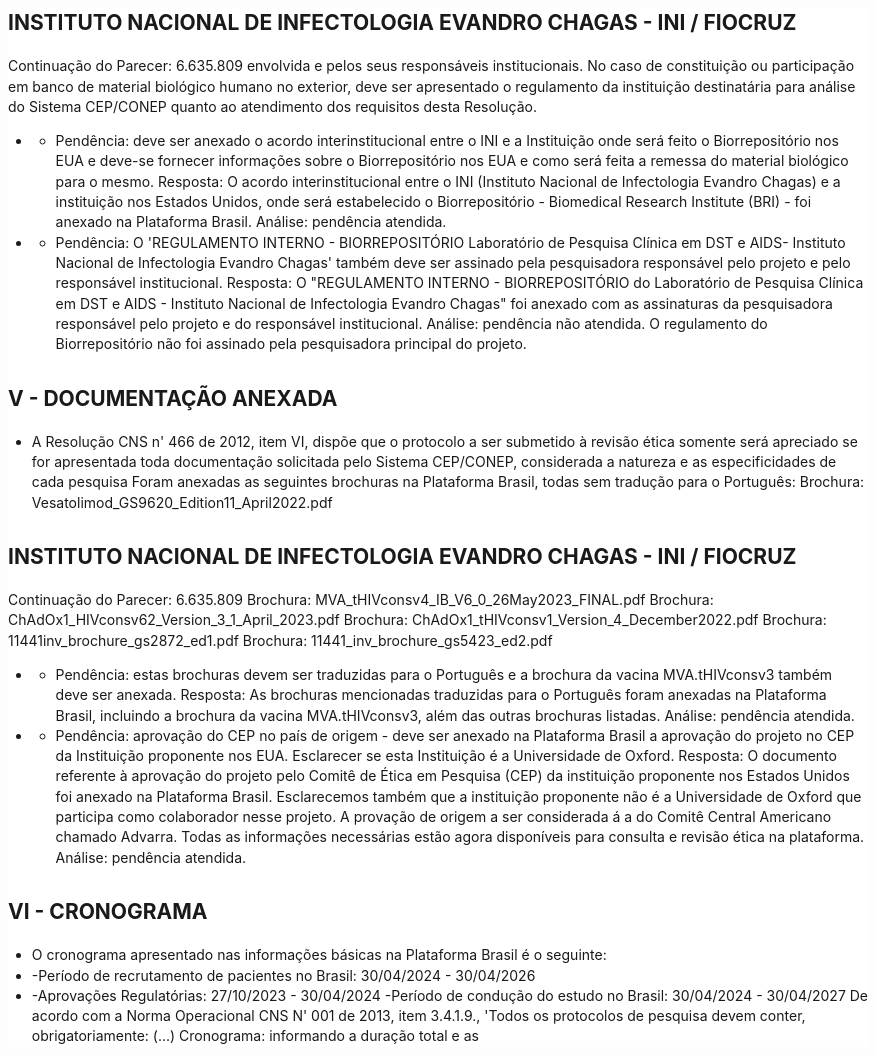## INSTITUTO NACIONAL DE INFECTOLOGIA EVANDRO CHAGAS - INI / FIOCRUZ

Continuação do Parecer: 6.635.809
envolvida e pelos seus responsáveis institucionais. No caso de constituição ou participação em banco de material biológico humano no exterior, deve ser apresentado o regulamento da instituição destinatária para análise do Sistema CEP/CONEP quanto ao atendimento dos requisitos desta Resolução.
- - Pendência: deve ser anexado o acordo interinstitucional entre o INI e a Instituição onde será feito o Biorrepositório nos EUA e deve-se fornecer informações sobre o Biorrepositório nos EUA e como será feita a remessa do material biológico para o mesmo.
Resposta: O acordo interinstitucional entre o INI (Instituto Nacional de Infectologia Evandro Chagas) e a instituição nos Estados Unidos, onde será estabelecido o Biorrepositório - Biomedical Research Institute (BRI) -  foi anexado na Plataforma Brasil.
Análise: pendência atendida.
- - Pendência: O 'REGULAMENTO INTERNO - BIORREPOSITÓRIO Laboratório de Pesquisa Clínica em DST e AIDS- Instituto Nacional de Infectologia Evandro Chagas' também deve ser assinado pela pesquisadora responsável pelo projeto e pelo responsável institucional.
Resposta: O "REGULAMENTO INTERNO - BIORREPOSITÓRIO do Laboratório de Pesquisa Clínica em DST e AIDS - Instituto Nacional de Infectologia Evandro Chagas" foi anexado com as assinaturas da pesquisadora responsável pelo projeto e do responsável institucional.
Análise: pendência não atendida. O regulamento do Biorrepositório não foi assinado pela pesquisadora principal do projeto.
## V - DOCUMENTAÇÃO ANEXADA
- A Resolução CNS n' 466 de 2012, item VI, dispõe que o protocolo a ser submetido à revisão ética somente será apreciado se for apresentada toda documentação solicitada pelo Sistema CEP/CONEP, considerada a natureza e as especificidades de cada pesquisa
Foram anexadas as seguintes brochuras na Plataforma Brasil, todas sem tradução para o Português:
Brochura: Vesatolimod\_GS9620\_Edition11\_April2022.pdf
## INSTITUTO NACIONAL DE INFECTOLOGIA EVANDRO CHAGAS - INI / FIOCRUZ
Continuação do Parecer: 6.635.809
Brochura: MVA\_tHIVconsv4\_IB\_V6\_0\_26May2023\_FINAL.pdf
Brochura: ChAdOx1\_HIVconsv62\_Version\_3\_1\_April\_2023.pdf
Brochura: ChAdOx1\_tHIVconsv1\_Version\_4\_December2022.pdf
Brochura: 11441inv\_brochure\_gs2872\_ed1.pdf
Brochura: 11441\_inv\_brochure\_gs5423\_ed2.pdf
- -  Pendência:  estas  brochuras  devem  ser  traduzidas  para  o  Português  e  a  brochura  da  vacina MVA.tHIVconsv3  também  deve  ser  anexada.
Resposta: As brochuras mencionadas traduzidas para o Português foram anexadas na Plataforma Brasil, incluindo a brochura da vacina MVA.tHIVconsv3, além das outras brochuras listadas.
Análise: pendência atendida.
- - Pendência: aprovação do CEP no país de origem - deve ser anexado na Plataforma Brasil a aprovação do projeto no CEP da Instituição proponente nos EUA. Esclarecer se esta Instituição é a Universidade de Oxford.
Resposta: O documento referente à aprovação do projeto pelo Comitê de Ética em Pesquisa (CEP) da instituição proponente nos Estados Unidos foi anexado na Plataforma Brasil. Esclarecemos também que a instituição proponente não é a Universidade de Oxford que participa como colaborador nesse projeto. A provação de origem a ser considerada á a do Comitê Central Americano chamado Advarra. Todas as informações necessárias estão agora disponíveis para consulta e revisão ética na plataforma.
Análise: pendência atendida.
## VI - CRONOGRAMA
- O cronograma apresentado nas informações básicas na Plataforma Brasil é o seguinte:
- -Período de recrutamento de pacientes no Brasil: 30/04/2024 - 30/04/2026
- -Aprovações Regulatórias: 27/10/2023 - 30/04/2024
-Período de condução do estudo no Brasil: 30/04/2024 - 30/04/2027
De acordo com a Norma Operacional CNS N' 001 de 2013, item 3.4.1.9., 'Todos os protocolos de pesquisa devem conter, obrigatoriamente: (...) Cronograma: informando a duração total e as